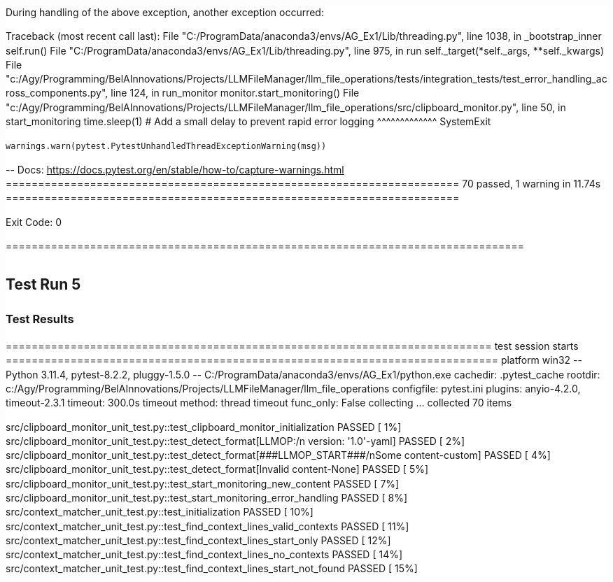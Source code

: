   During handling of the above exception, another exception occurred:
  
  Traceback (most recent call last):
    File "C:/ProgramData/anaconda3/envs/AG_Ex1/Lib/threading.py", line 1038, in _bootstrap_inner
      self.run()
    File "C:/ProgramData/anaconda3/envs/AG_Ex1/Lib/threading.py", line 975, in run
      self._target(*self._args, **self._kwargs)
    File "c:/Agy/Programming/BelAInnovations/Projects/LLMFileManager/llm_file_operations/tests/integration_tests/test_error_handling_across_components.py", line 124, in run_monitor
      monitor.start_monitoring()
    File "c:/Agy/Programming/BelAInnovations/Projects/LLMFileManager/llm_file_operations/src/clipboard_monitor.py", line 50, in start_monitoring
      time.sleep(1)  # Add a small delay to prevent rapid error logging
      ^^^^^^^^^^^^^
  SystemExit
  
    warnings.warn(pytest.PytestUnhandledThreadExceptionWarning(msg))

-- Docs: https://docs.pytest.org/en/stable/how-to/capture-warnings.html
====================================================================== 70 passed, 1 warning in 11.74s ======================================================================

Exit Code: 0

================================================================================

## Test Run 5

### Test Results

=========================================================================== test session starts ============================================================================
platform win32 -- Python 3.11.4, pytest-8.2.2, pluggy-1.5.0 -- C:/ProgramData/anaconda3/envs/AG_Ex1/python.exe
cachedir: .pytest_cache
rootdir: c:/Agy/Programming/BelAInnovations/Projects/LLMFileManager/llm_file_operations
configfile: pytest.ini
plugins: anyio-4.2.0, timeout-2.3.1
timeout: 300.0s
timeout method: thread
timeout func_only: False
collecting ... collected 70 items

src/clipboard_monitor_unit_test.py::test_clipboard_monitor_initialization PASSED                                                                                      [  1%]
src/clipboard_monitor_unit_test.py::test_detect_format[LLMOP:/n  version: '1.0'-yaml] PASSED                                                                          [  2%]
src/clipboard_monitor_unit_test.py::test_detect_format[###LLMOP_START###/nSome content-custom] PASSED                                                                 [  4%]
src/clipboard_monitor_unit_test.py::test_detect_format[Invalid content-None] PASSED                                                                                   [  5%]
src/clipboard_monitor_unit_test.py::test_start_monitoring_new_content PASSED                                                                                          [  7%]
src/clipboard_monitor_unit_test.py::test_start_monitoring_error_handling PASSED                                                                                       [  8%]
src/context_matcher_unit_test.py::test_initialization PASSED                                                                                                          [ 10%]
src/context_matcher_unit_test.py::test_find_context_lines_valid_contexts PASSED                                                                                       [ 11%]
src/context_matcher_unit_test.py::test_find_context_lines_start_only PASSED                                                                                           [ 12%]
src/context_matcher_unit_test.py::test_find_context_lines_no_contexts PASSED                                                                                          [ 14%]
src/context_matcher_unit_test.py::test_find_context_lines_start_not_found PASSED                                                                                      [ 15%]
